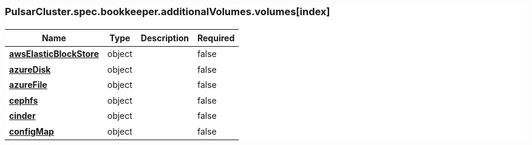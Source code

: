 
### PulsarCluster.spec.bookkeeper.additionalVolumes.volumes[index]





<table>
    <thead>
        <tr>
            <th>Name</th>
            <th>Type</th>
            <th>Description</th>
            <th>Required</th>
        </tr>
    </thead>
    <tbody><tr>
        <td><b><a href="#pulsarclusterspecbookkeeperadditionalvolumesvolumesindexawselasticblockstore">awsElasticBlockStore</a></b></td>
        <td>object</td>
        <td>
          <br/>
        </td>
        <td>false</td>
      </tr><tr>
        <td><b><a href="#pulsarclusterspecbookkeeperadditionalvolumesvolumesindexazuredisk">azureDisk</a></b></td>
        <td>object</td>
        <td>
          <br/>
        </td>
        <td>false</td>
      </tr><tr>
        <td><b><a href="#pulsarclusterspecbookkeeperadditionalvolumesvolumesindexazurefile">azureFile</a></b></td>
        <td>object</td>
        <td>
          <br/>
        </td>
        <td>false</td>
      </tr><tr>
        <td><b><a href="#pulsarclusterspecbookkeeperadditionalvolumesvolumesindexcephfs">cephfs</a></b></td>
        <td>object</td>
        <td>
          <br/>
        </td>
        <td>false</td>
      </tr><tr>
        <td><b><a href="#pulsarclusterspecbookkeeperadditionalvolumesvolumesindexcinder">cinder</a></b></td>
        <td>object</td>
        <td>
          <br/>
        </td>
        <td>false</td>
      </tr><tr>
        <td><b><a href="#pulsarclusterspecbookkeeperadditionalvolumesvolumesindexconfigmap">configMap</a></b></td>
        <td>object</td>
        <td>
          <br/>
        </td>
        <td>false</td>
      </tr><tr>
